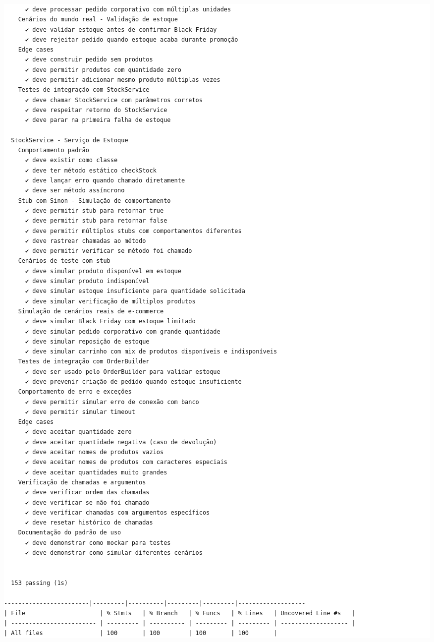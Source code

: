 ```plaintext
      ✔ deve processar pedido corporativo com múltiplas unidades
    Cenários do mundo real - Validação de estoque
      ✔ deve validar estoque antes de confirmar Black Friday
      ✔ deve rejeitar pedido quando estoque acaba durante promoção
    Edge cases
      ✔ deve construir pedido sem produtos
      ✔ deve permitir produtos com quantidade zero
      ✔ deve permitir adicionar mesmo produto múltiplas vezes
    Testes de integração com StockService
      ✔ deve chamar StockService com parâmetros corretos
      ✔ deve respeitar retorno do StockService
      ✔ deve parar na primeira falha de estoque

  StockService - Serviço de Estoque
    Comportamento padrão
      ✔ deve existir como classe
      ✔ deve ter método estático checkStock
      ✔ deve lançar erro quando chamado diretamente
      ✔ deve ser método assíncrono
    Stub com Sinon - Simulação de comportamento
      ✔ deve permitir stub para retornar true
      ✔ deve permitir stub para retornar false
      ✔ deve permitir múltiplos stubs com comportamentos diferentes
      ✔ deve rastrear chamadas ao método
      ✔ deve permitir verificar se método foi chamado
    Cenários de teste com stub
      ✔ deve simular produto disponível em estoque
      ✔ deve simular produto indisponível
      ✔ deve simular estoque insuficiente para quantidade solicitada
      ✔ deve simular verificação de múltiplos produtos
    Simulação de cenários reais de e-commerce
      ✔ deve simular Black Friday com estoque limitado
      ✔ deve simular pedido corporativo com grande quantidade
      ✔ deve simular reposição de estoque
      ✔ deve simular carrinho com mix de produtos disponíveis e indisponíveis
    Testes de integração com OrderBuilder
      ✔ deve ser usado pelo OrderBuilder para validar estoque
      ✔ deve prevenir criação de pedido quando estoque insuficiente
    Comportamento de erro e exceções
      ✔ deve permitir simular erro de conexão com banco
      ✔ deve permitir simular timeout
    Edge cases
      ✔ deve aceitar quantidade zero
      ✔ deve aceitar quantidade negativa (caso de devolução)
      ✔ deve aceitar nomes de produtos vazios
      ✔ deve aceitar nomes de produtos com caracteres especiais
      ✔ deve aceitar quantidades muito grandes
    Verificação de chamadas e argumentos
      ✔ deve verificar ordem das chamadas
      ✔ deve verificar se não foi chamado
      ✔ deve verificar chamadas com argumentos específicos
      ✔ deve resetar histórico de chamadas
    Documentação do padrão de uso
      ✔ deve demonstrar como mockar para testes
      ✔ deve demonstrar como simular diferentes cenários


  153 passing (1s)

------------------------|---------|----------|---------|---------|-------------------
| File                     | % Stmts   | % Branch   | % Funcs   | % Lines   | Uncovered Line #s   |
| ------------------------ | --------- | ---------- | --------- | --------- | ------------------- |
| All files                | 100       | 100        | 100       | 100       |
```